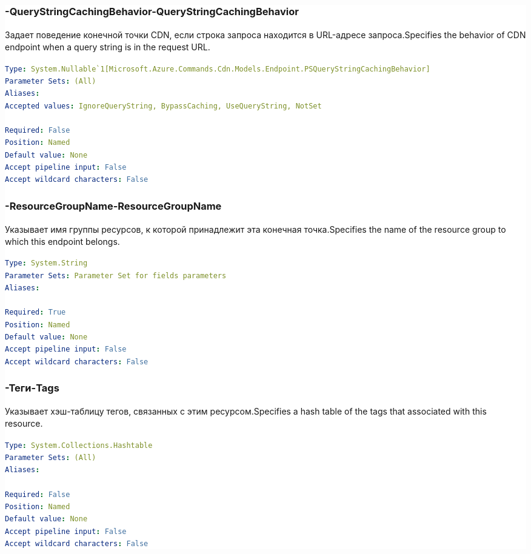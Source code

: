 ### <span data-ttu-id="2d637-143">-QueryStringCachingBehavior</span><span class="sxs-lookup"><span data-stu-id="2d637-143">-QueryStringCachingBehavior</span></span>
<span data-ttu-id="2d637-144">Задает поведение конечной точки CDN, если строка запроса находится в URL-адресе запроса.</span><span class="sxs-lookup"><span data-stu-id="2d637-144">Specifies the behavior of CDN endpoint when a query string is in the request URL.</span></span>

```yaml
Type: System.Nullable`1[Microsoft.Azure.Commands.Cdn.Models.Endpoint.PSQueryStringCachingBehavior]
Parameter Sets: (All)
Aliases: 
Accepted values: IgnoreQueryString, BypassCaching, UseQueryString, NotSet

Required: False
Position: Named
Default value: None
Accept pipeline input: False
Accept wildcard characters: False
```

### <span data-ttu-id="2d637-145">-ResourceGroupName</span><span class="sxs-lookup"><span data-stu-id="2d637-145">-ResourceGroupName</span></span>
<span data-ttu-id="2d637-146">Указывает имя группы ресурсов, к которой принадлежит эта конечная точка.</span><span class="sxs-lookup"><span data-stu-id="2d637-146">Specifies the name of the resource group to which this endpoint belongs.</span></span>

```yaml
Type: System.String
Parameter Sets: Parameter Set for fields parameters
Aliases: 

Required: True
Position: Named
Default value: None
Accept pipeline input: False
Accept wildcard characters: False
```

### <span data-ttu-id="2d637-147">-Теги</span><span class="sxs-lookup"><span data-stu-id="2d637-147">-Tags</span></span>
<span data-ttu-id="2d637-148">Указывает хэш-таблицу тегов, связанных с этим ресурсом.</span><span class="sxs-lookup"><span data-stu-id="2d637-148">Specifies a hash table of the tags that associated with this resource.</span></span>

```yaml
Type: System.Collections.Hashtable
Parameter Sets: (All)
Aliases: 

Required: False
Position: Named
Default value: None
Accept pipeline input: False
Accept wildcard characters: False
```
